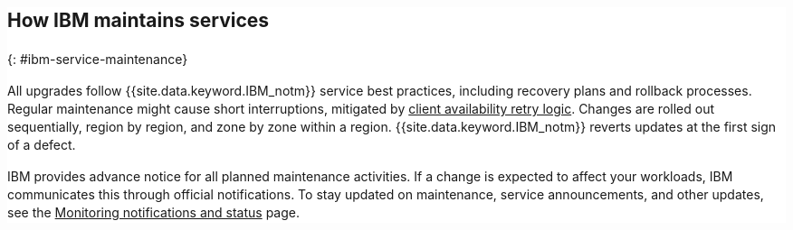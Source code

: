 ## How IBM maintains services
{: #ibm-service-maintenance}

All upgrades follow {{site.data.keyword.IBM_notm}} service best practices, including recovery plans and rollback processes. Regular maintenance might cause short interruptions, mitigated by [client availability retry logic](/docs/resiliency?topic=resiliency-high-availability-design#client-retry-logic-for-ha). Changes are rolled out sequentially, region by region, and zone by zone within a region. {{site.data.keyword.IBM_notm}} reverts updates at the first sign of a defect.

IBM provides advance notice for all planned maintenance activities. If a change is expected to affect your workloads, IBM communicates this through official notifications. To stay updated on maintenance, service announcements, and other updates, see the [Monitoring notifications and status](/docs/account?topic=account-viewing-cloud-status) page.
